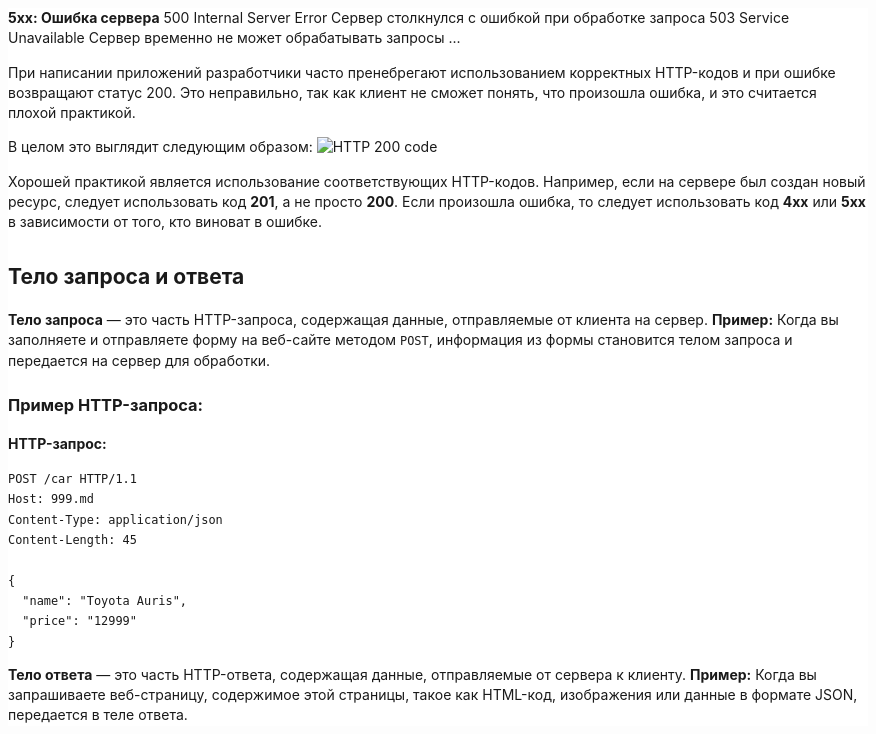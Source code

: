   </tr>
  <tr>
    <td rowspan="3"><b>5xx: Ошибка сервера</b></td>
    <td>500</td>
    <td>Internal Server Error</td>
    <td>Сервер столкнулся с ошибкой при обработке запроса</td>
  </tr>
  <tr>
    <td>503</td>
    <td>Service Unavailable</td>
    <td>Сервер временно не может обрабатывать запросы</td>
  </tr>
  <tr>
    <td>...</td>
    <td></td>
    <td></td>
  </tr>
</table>

  
При написании приложений разработчики часто пренебрегают использованием корректных HTTP-кодов и при ошибке возвращают статус 200. Это неправильно, так как клиент не сможет понять, что произошла ошибка, и это считается плохой практикой.

В целом это выглядит следующим образом:
![HTTP 200 code](https://imgur.com/dAMOGBX.png)

Хорошей практикой является использование соответствующих HTTP-кодов. Например, если на сервере был создан новый ресурс, следует использовать код **201**, а не просто **200**. Если произошла ошибка, то следует использовать код **4xx** или **5xx** в зависимости от того, кто виноват в ошибке.

## Тело запроса и ответа

**Тело запроса** — это часть HTTP-запроса, содержащая данные, отправляемые от клиента на сервер. **Пример:** Когда вы заполняете и отправляете форму на веб-сайте методом `POST`, информация из формы становится телом запроса и передается на сервер для обработки.

### Пример HTTP-запроса:
**HTTP-запрос:**
```http
POST /car HTTP/1.1
Host: 999.md
Content-Type: application/json
Content-Length: 45

{
  "name": "Toyota Auris",
  "price": "12999"
}
```

**Тело ответа** — это часть HTTP-ответа, содержащая данные, отправляемые от сервера к клиенту. **Пример:** Когда вы запрашиваете веб-страницу, содержимое этой страницы, такое как HTML-код, изображения или данные в формате JSON, передается в теле ответа.
